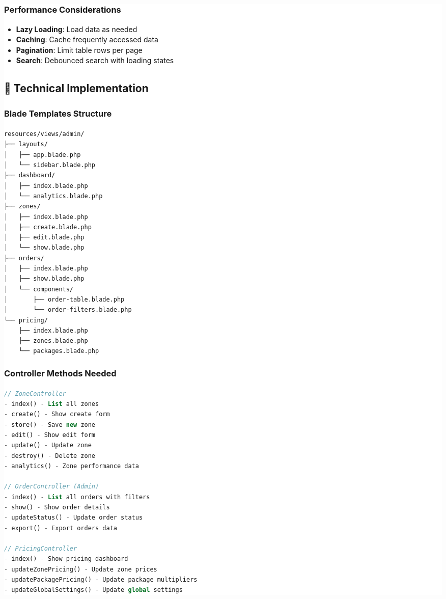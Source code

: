 ### **Performance Considerations**
- **Lazy Loading**: Load data as needed
- **Caching**: Cache frequently accessed data
- **Pagination**: Limit table rows per page
- **Search**: Debounced search with loading states

## 🔧 Technical Implementation

### **Blade Templates Structure**
```
resources/views/admin/
├── layouts/
│   ├── app.blade.php
│   └── sidebar.blade.php
├── dashboard/
│   ├── index.blade.php
│   └── analytics.blade.php
├── zones/
│   ├── index.blade.php
│   ├── create.blade.php
│   ├── edit.blade.php
│   └── show.blade.php
├── orders/
│   ├── index.blade.php
│   ├── show.blade.php
│   └── components/
│       ├── order-table.blade.php
│       └── order-filters.blade.php
└── pricing/
    ├── index.blade.php
    ├── zones.blade.php
    └── packages.blade.php
```

### **Controller Methods Needed**
```php
// ZoneController
- index() - List all zones
- create() - Show create form
- store() - Save new zone
- edit() - Show edit form
- update() - Update zone
- destroy() - Delete zone
- analytics() - Zone performance data

// OrderController (Admin)
- index() - List all orders with filters
- show() - Show order details
- updateStatus() - Update order status
- export() - Export orders data

// PricingController
- index() - Show pricing dashboard
- updateZonePricing() - Update zone prices
- updatePackagePricing() - Update package multipliers
- updateGlobalSettings() - Update global settings
```
